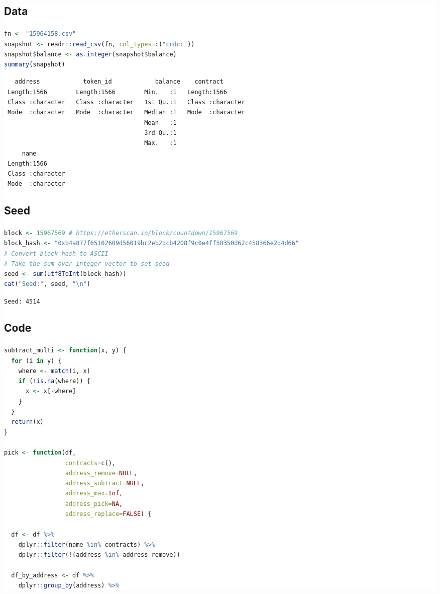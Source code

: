 


## Data

``` r
fn <- "15964158.csv"
snapshot <- readr::read_csv(fn, col_types=c("ccdcc"))
snapshot$balance <- as.integer(snapshot$balance)
summary(snapshot)
```

       address            token_id            balance    contract        
     Length:1566        Length:1566        Min.   :1   Length:1566       
     Class :character   Class :character   1st Qu.:1   Class :character  
     Mode  :character   Mode  :character   Median :1   Mode  :character  
                                           Mean   :1                     
                                           3rd Qu.:1                     
                                           Max.   :1                     
         name          
     Length:1566       
     Class :character  
     Mode  :character  
                       
                       
                       

## Seed

``` r
block <- 15967569 # https://etherscan.io/block/countdown/15967569
block_hash <- "0xb4a877f65102609d56019bc2eb2dcb4208f9c0e4ff58350d62c458366e2d4d66"
# Convert block hash to ASCII
# Take the sum over integer vector to set seed
seed <- sum(utf8ToInt(block_hash))
cat("Seed:", seed, "\n")
```

    Seed: 4514 

## Code

``` r
subtract_multi <- function(x, y) {
  for (i in y) {
    where <- match(i, x)
    if (!is.na(where)) {
      x <- x[-where]
    }
  }
  return(x)
}

pick <- function(df,
                 contracts=c(),
                 address_remove=NULL,
                 address_subtract=NULL,
                 address_max=Inf,
                 address_pick=NA,
                 address_replace=FALSE) {

  df <- df %>%
    dplyr::filter(name %in% contracts) %>%
    dplyr::filter(!(address %in% address_remove))
  
  df_by_address <- df %>%
    dplyr::group_by(address) %>%
```
